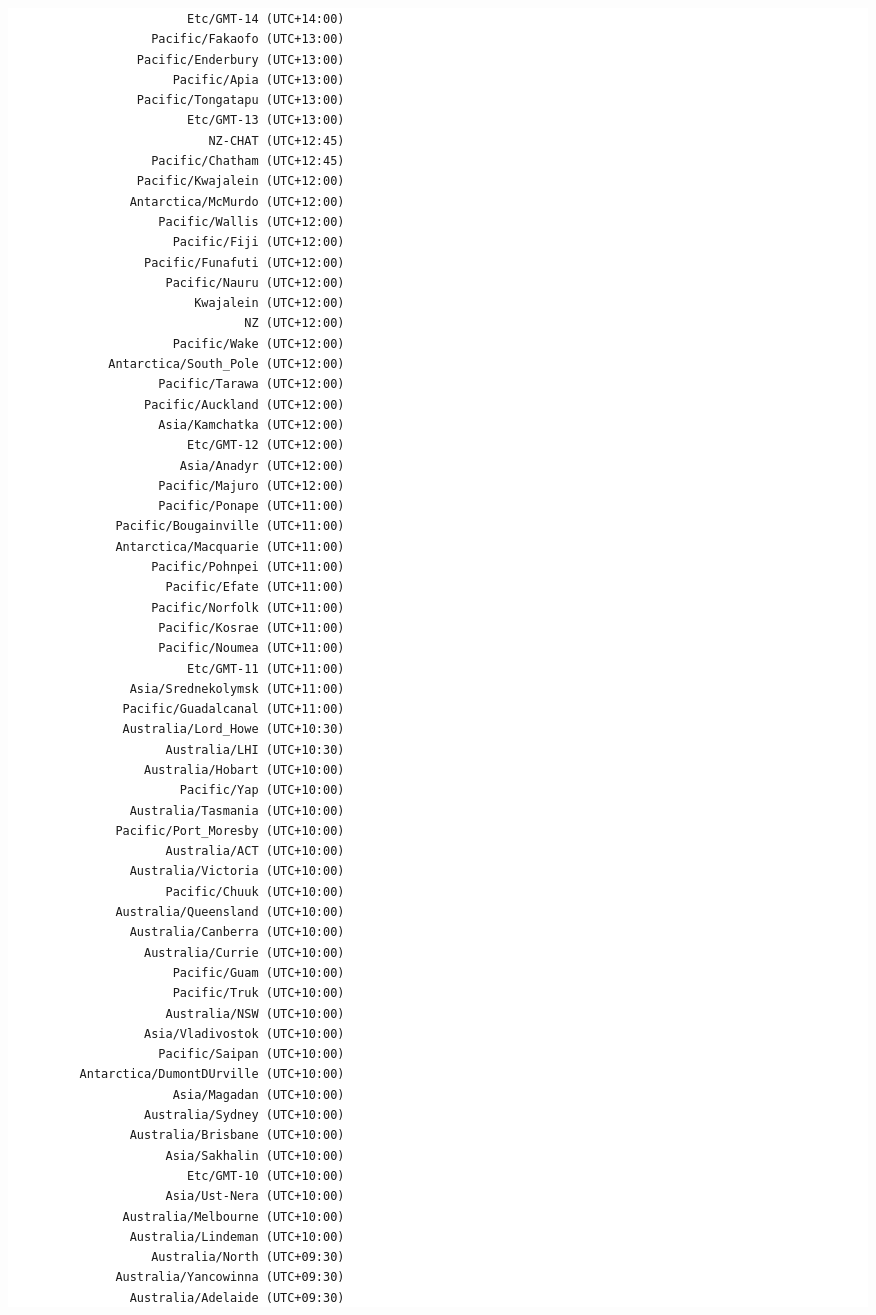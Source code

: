                              Etc/GMT-14 (UTC+14:00)
                        Pacific/Fakaofo (UTC+13:00)
                      Pacific/Enderbury (UTC+13:00)
                           Pacific/Apia (UTC+13:00)
                      Pacific/Tongatapu (UTC+13:00)
                             Etc/GMT-13 (UTC+13:00)
                                NZ-CHAT (UTC+12:45)
                        Pacific/Chatham (UTC+12:45)
                      Pacific/Kwajalein (UTC+12:00)
                     Antarctica/McMurdo (UTC+12:00)
                         Pacific/Wallis (UTC+12:00)
                           Pacific/Fiji (UTC+12:00)
                       Pacific/Funafuti (UTC+12:00)
                          Pacific/Nauru (UTC+12:00)
                              Kwajalein (UTC+12:00)
                                     NZ (UTC+12:00)
                           Pacific/Wake (UTC+12:00)
                  Antarctica/South_Pole (UTC+12:00)
                         Pacific/Tarawa (UTC+12:00)
                       Pacific/Auckland (UTC+12:00)
                         Asia/Kamchatka (UTC+12:00)
                             Etc/GMT-12 (UTC+12:00)
                            Asia/Anadyr (UTC+12:00)
                         Pacific/Majuro (UTC+12:00)
                         Pacific/Ponape (UTC+11:00)
                   Pacific/Bougainville (UTC+11:00)
                   Antarctica/Macquarie (UTC+11:00)
                        Pacific/Pohnpei (UTC+11:00)
                          Pacific/Efate (UTC+11:00)
                        Pacific/Norfolk (UTC+11:00)
                         Pacific/Kosrae (UTC+11:00)
                         Pacific/Noumea (UTC+11:00)
                             Etc/GMT-11 (UTC+11:00)
                     Asia/Srednekolymsk (UTC+11:00)
                    Pacific/Guadalcanal (UTC+11:00)
                    Australia/Lord_Howe (UTC+10:30)
                          Australia/LHI (UTC+10:30)
                       Australia/Hobart (UTC+10:00)
                            Pacific/Yap (UTC+10:00)
                     Australia/Tasmania (UTC+10:00)
                   Pacific/Port_Moresby (UTC+10:00)
                          Australia/ACT (UTC+10:00)
                     Australia/Victoria (UTC+10:00)
                          Pacific/Chuuk (UTC+10:00)
                   Australia/Queensland (UTC+10:00)
                     Australia/Canberra (UTC+10:00)
                       Australia/Currie (UTC+10:00)
                           Pacific/Guam (UTC+10:00)
                           Pacific/Truk (UTC+10:00)
                          Australia/NSW (UTC+10:00)
                       Asia/Vladivostok (UTC+10:00)
                         Pacific/Saipan (UTC+10:00)
              Antarctica/DumontDUrville (UTC+10:00)
                           Asia/Magadan (UTC+10:00)
                       Australia/Sydney (UTC+10:00)
                     Australia/Brisbane (UTC+10:00)
                          Asia/Sakhalin (UTC+10:00)
                             Etc/GMT-10 (UTC+10:00)
                          Asia/Ust-Nera (UTC+10:00)
                    Australia/Melbourne (UTC+10:00)
                     Australia/Lindeman (UTC+10:00)
                        Australia/North (UTC+09:30)
                   Australia/Yancowinna (UTC+09:30)
                     Australia/Adelaide (UTC+09:30)